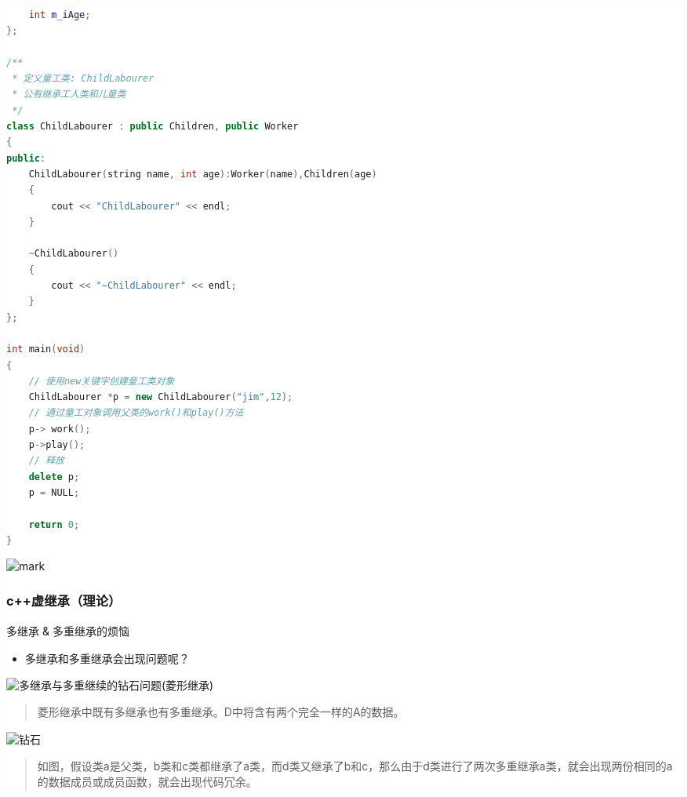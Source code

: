 ```c++
	int m_iAge;
};

/**
 * 定义童工类: ChildLabourer
 * 公有继承工人类和儿童类
 */
class ChildLabourer : public Children, public Worker
{
public:
	ChildLabourer(string name, int age):Worker(name),Children(age)
	{
		cout << "ChildLabourer" << endl;
	}

	~ChildLabourer()
	{
		cout << "~ChildLabourer" << endl;
	}	
};

int main(void)
{
    // 使用new关键字创建童工类对象
	ChildLabourer *p = new ChildLabourer("jim",12);
    // 通过童工对象调用父类的work()和play()方法
	p-> work();
    p->play();
    // 释放
    delete p;
    p = NULL;

	return 0;
}
```

![mark](http://myphoto.mtianyan.cn/blog/180721/6IFA9E356L.png?imageslim)

### c++虚继承（理论）

多继承 & 多重继承的烦恼

- 多继承和多重继承会出现问题呢？

![多继承与多重继续的钻石问题(菱形继承)](http://upload-images.jianshu.io/upload_images/1779926-15d29ed44bcf9230.png?imageMogr2/auto-orient/strip%7CimageView2/2/w/1240)

>菱形继承中既有多继承也有多重继承。D中将含有两个完全一样的A的数据。

![钻石](http://upload-images.jianshu.io/upload_images/1779926-a93f85a90dfd8cae.png?imageMogr2/auto-orient/strip%7CimageView2/2/w/1240)

>如图，假设类a是父类，b类和c类都继承了a类，而d类又继承了b和c，那么由于d类进行了两次多重继承a类，就会出现两份相同的a的数据成员或成员函数，就会出现代码冗余。
